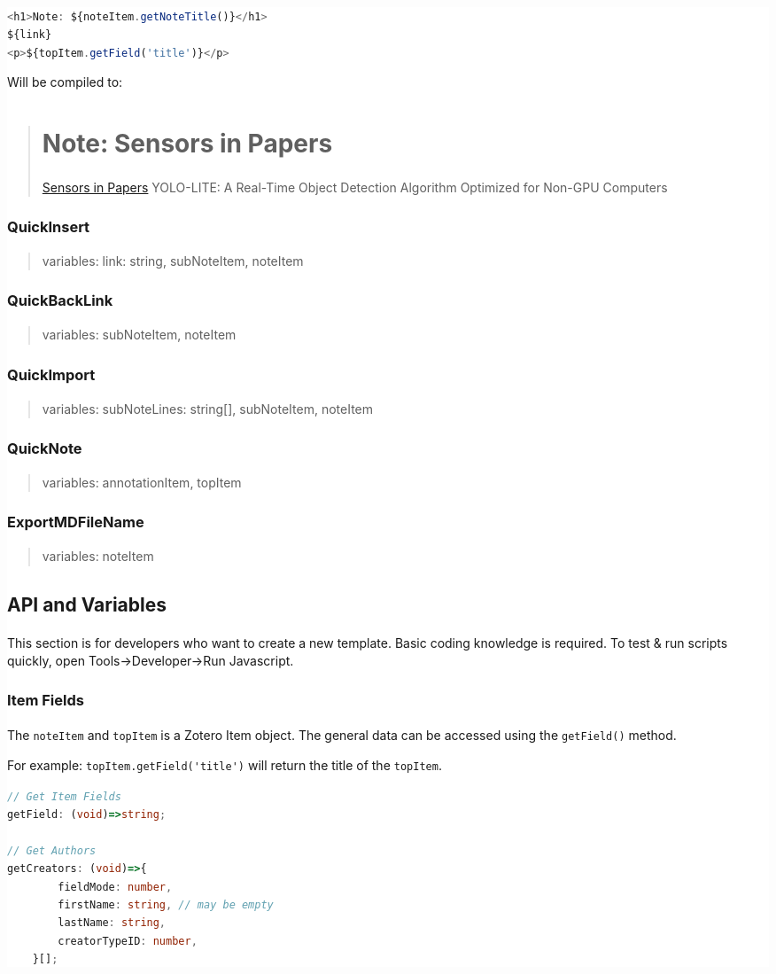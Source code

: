 ```js
<h1>Note: ${noteItem.getNoteTitle()}</h1>
${link}
<p>${topItem.getField('title')}</p>
```

Will be compiled to:

> # Note: Sensors in Papers
>
> [Sensors in Papers](http://:zotero://note/u/GCY9G2PZ/)
> YOLO-LITE: A Real-Time Object Detection Algorithm Optimized for Non-GPU Computers

### QuickInsert

> variables: link: string, subNoteItem, noteItem

### QuickBackLink

> variables: subNoteItem, noteItem

### QuickImport

> variables: subNoteLines: string[], subNoteItem, noteItem

### QuickNote

> variables: annotationItem, topItem

### ExportMDFileName

> variables: noteItem

## API and Variables

This section is for developers who want to create a new template. Basic coding knowledge is required.
To test & run scripts quickly, open Tools->Developer->Run Javascript.

### Item Fields

The `noteItem` and `topItem` is a Zotero Item object. The general data can be accessed using the `getField()` method.

For example: `topItem.getField('title')` will return the title of the `topItem`.

```ts
// Get Item Fields
getField: (void)=>string;

// Get Authors
getCreators: (void)=>{
        fieldMode: number,
        firstName: string, // may be empty
        lastName: string,
        creatorTypeID: number,
    }[];
```
